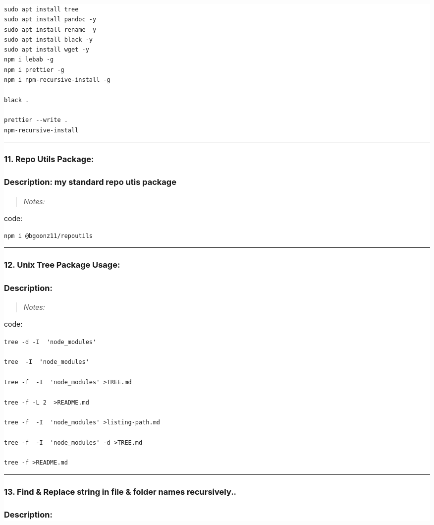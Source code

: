     sudo apt install tree
    sudo apt install pandoc -y
    sudo apt install rename -y
    sudo apt install black -y
    sudo apt install wget -y
    npm i lebab -g
    npm i prettier -g
    npm i npm-recursive-install -g

    black .

    prettier --write .
    npm-recursive-install

------------------------------------------------------------------------

### 11. Repo Utils Package:

### Description: my standard repo utis package

> *Notes:*

code:

    npm i @bgoonz11/repoutils

------------------------------------------------------------------------

### 12. Unix Tree Package Usage:

### Description:

> *Notes:*

code:

    tree -d -I  'node_modules'

    tree  -I  'node_modules'

    tree -f  -I  'node_modules' >TREE.md

    tree -f -L 2  >README.md

    tree -f  -I  'node_modules' >listing-path.md

    tree -f  -I  'node_modules' -d >TREE.md

    tree -f >README.md

------------------------------------------------------------------------

### 13. Find & Replace string in file & folder names recursively..

### Description:
